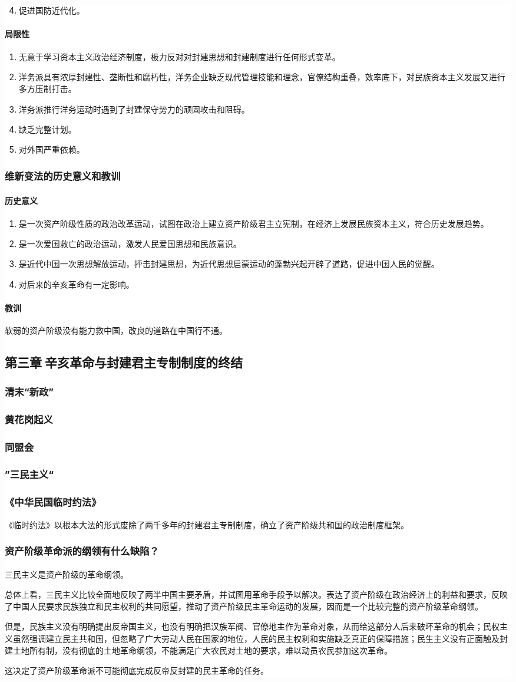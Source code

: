 4. 促进国防近代化。

#### 局限性

1. 无意于学习资本主义政治经济制度，极力反对对封建思想和封建制度进行任何形式变革。

2. 洋务派具有浓厚封建性、垄断性和腐朽性，洋务企业缺乏现代管理技能和理念，官僚结构重叠，效率底下，对民族资本主义发展又进行多方压制打击。

3. 洋务派推行洋务运动时遇到了封建保守势力的顽固攻击和阻碍。

4. 缺乏完整计划。

5. 对外国严重依赖。

### 维新变法的历史意义和教训

#### 历史意义

1. 是一次资产阶级性质的政治改革运动，试图在政治上建立资产阶级君主立宪制，在经济上发展民族资本主义，符合历史发展趋势。

2. 是一次爱国救亡的政治运动，激发人民爱国思想和民族意识。

3. 是近代中国一次思想解放运动，抨击封建思想，为近代思想启蒙运动的蓬勃兴起开辟了道路，促进中国人民的觉醒。

4. 对后来的辛亥革命有一定影响。

#### 教训

软弱的资产阶级没有能力救中国，改良的道路在中国行不通。

## 第三章 辛亥革命与封建君主专制制度的终结

### 清末“新政”

### 黄花岗起义

### 同盟会

### ”三民主义“

### 《中华民国临时约法》

《临时约法》以根本大法的形式废除了两千多年的封建君主专制制度，确立了资产阶级共和国的政治制度框架。

### 资产阶级革命派的纲领有什么缺陷？

三民主义是资产阶级的革命纲领。

总体上看，三民主义比较全面地反映了两半中国主要矛盾，并试图用革命手段予以解决。表达了资产阶级在政治经济上的利益和要求，反映了中国人民要求民族独立和民主权利的共同愿望，推动了资产阶级民主革命运动的发展，因而是一个比较完整的资产阶级革命纲领。

但是，民族主义没有明确提出反帝国主义，也没有明确把汉族军阀、官僚地主作为革命对象，从而给这部分人后来破坏革命的机会；民权主义虽然强调建立民主共和国，但忽略了广大劳动人民在国家的地位，人民的民主权利和实施缺乏真正的保障措施；民生主义没有正面触及封建土地所有制，没有彻底的土地革命纲领，不能满足广大农民对土地的要求，难以动员农民参加这次革命。

这决定了资产阶级革命派不可能彻底完成反帝反封建的民主革命的任务。
